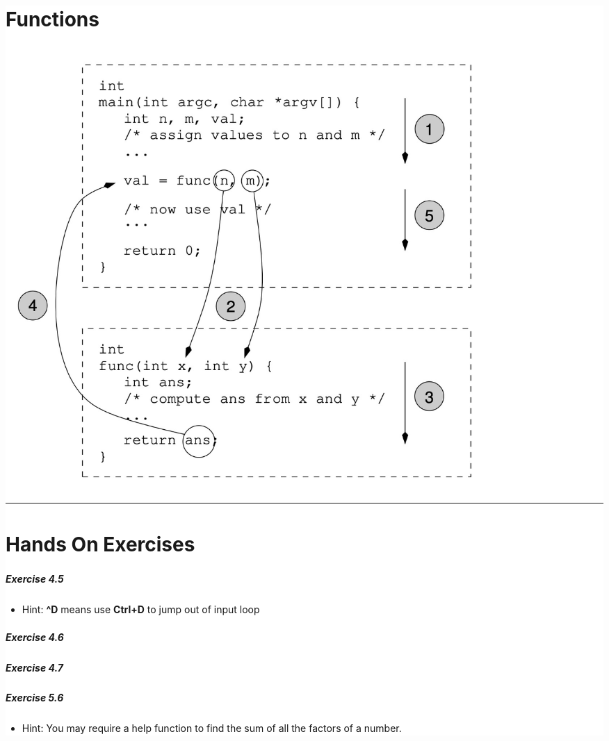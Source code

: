 
# Functions
<img src="./pics/function.jpg" width = "700" height = "" alt="function"/>


---


# Hands On Exercises

##### Exercise 4.5
- Hint: __^D__ means use __Ctrl+D__ to jump out of input loop

##### Exercise 4.6

##### Exercise 4.7

##### Exercise 5.6
- Hint: You may require a help function to find the sum of all the factors of a number.